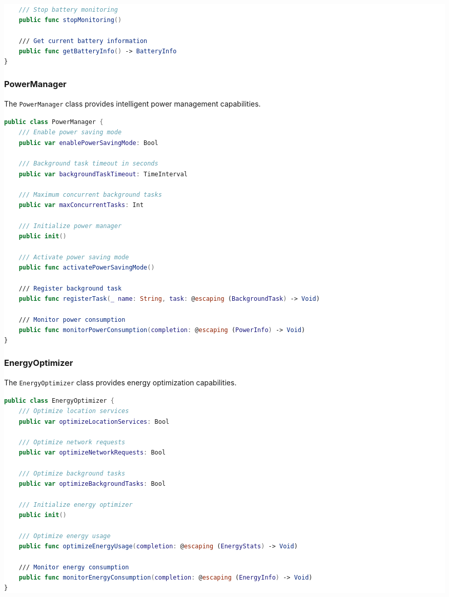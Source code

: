 ```swift
    /// Stop battery monitoring
    public func stopMonitoring()
    
    /// Get current battery information
    public func getBatteryInfo() -> BatteryInfo
}
```

### PowerManager

The `PowerManager` class provides intelligent power management capabilities.

```swift
public class PowerManager {
    /// Enable power saving mode
    public var enablePowerSavingMode: Bool
    
    /// Background task timeout in seconds
    public var backgroundTaskTimeout: TimeInterval
    
    /// Maximum concurrent background tasks
    public var maxConcurrentTasks: Int
    
    /// Initialize power manager
    public init()
    
    /// Activate power saving mode
    public func activatePowerSavingMode()
    
    /// Register background task
    public func registerTask(_ name: String, task: @escaping (BackgroundTask) -> Void)
    
    /// Monitor power consumption
    public func monitorPowerConsumption(completion: @escaping (PowerInfo) -> Void)
}
```

### EnergyOptimizer

The `EnergyOptimizer` class provides energy optimization capabilities.

```swift
public class EnergyOptimizer {
    /// Optimize location services
    public var optimizeLocationServices: Bool
    
    /// Optimize network requests
    public var optimizeNetworkRequests: Bool
    
    /// Optimize background tasks
    public var optimizeBackgroundTasks: Bool
    
    /// Initialize energy optimizer
    public init()
    
    /// Optimize energy usage
    public func optimizeEnergyUsage(completion: @escaping (EnergyStats) -> Void)
    
    /// Monitor energy consumption
    public func monitorEnergyConsumption(completion: @escaping (EnergyInfo) -> Void)
}
```
